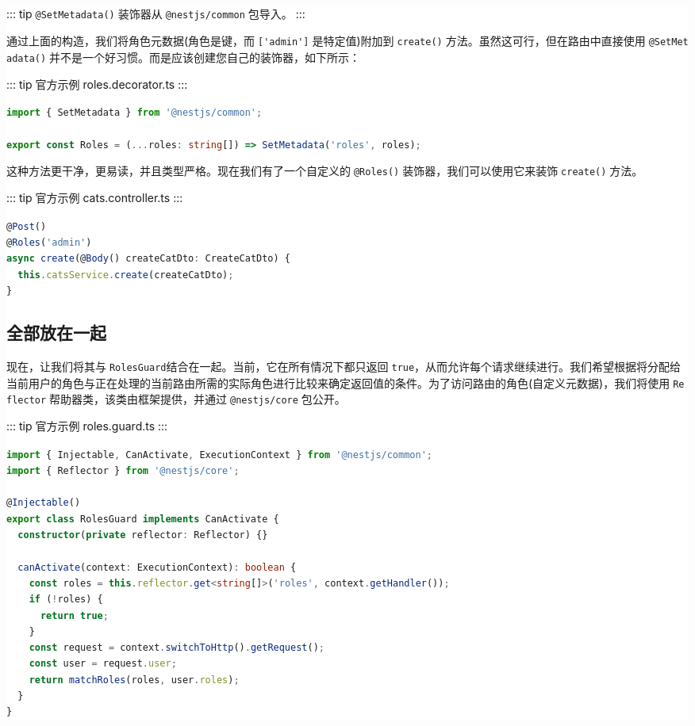 ::: tip
`@SetMetadata()` 装饰器从 `@nestjs/common` 包导入。
:::

通过上面的构造，我们将角色元数据(角色是键，而 `['admin']` 是特定值)附加到 `create()` 方法。虽然这可行，但在路由中直接使用  `@SetMetadata()` 并不是一个好习惯。而是应该创建您自己的装饰器，如下所示：

::: tip 官方示例
    roles.decorator.ts
:::

```typescript
import { SetMetadata } from '@nestjs/common';

export const Roles = (...roles: string[]) => SetMetadata('roles', roles);
```

这种方法更干净，更易读，并且类型严格。现在我们有了一个自定义的 `@Roles()` 装饰器，我们可以使用它来装饰 `create()` 方法。

::: tip 官方示例
    cats.controller.ts
:::

```typescript
@Post()
@Roles('admin')
async create(@Body() createCatDto: CreateCatDto) {
  this.catsService.create(createCatDto);
}
```

## 全部放在一起

现在，让我们将其与 `RolesGuard`结合在一起。当前，它在所有情况下都只返回 `true`，从而允许每个请求继续进行。我们希望根据将分配给当前用户的角色与正在处理的当前路由所需的实际角色进行比较来确定返回值的条件。为了访问路由的角色(自定义元数据)，我们将使用 `Reflector` 帮助器类，该类由框架提供，并通过 `@nestjs/core` 包公开。

::: tip 官方示例
    roles.guard.ts
:::

```typescript
import { Injectable, CanActivate, ExecutionContext } from '@nestjs/common';
import { Reflector } from '@nestjs/core';

@Injectable()
export class RolesGuard implements CanActivate {
  constructor(private reflector: Reflector) {}

  canActivate(context: ExecutionContext): boolean {
    const roles = this.reflector.get<string[]>('roles', context.getHandler());
    if (!roles) {
      return true;
    }
    const request = context.switchToHttp().getRequest();
    const user = request.user;
    return matchRoles(roles, user.roles);
  }
}
```

